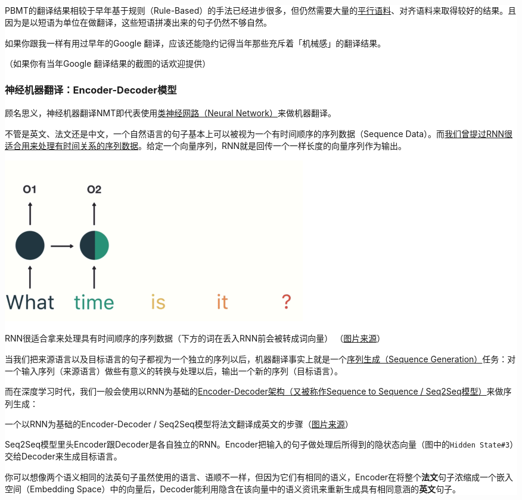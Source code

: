 

PBMT的翻译结果相较于早年基于规则（Rule-Based）的手法已经进步很多，但仍然需要大量的[平行语料](https://zh.wikipedia.org/wiki/平行语料)、对齐语料来取得较好的结果。且因为是以短语为单位在做翻译，这些短语拼凑出来的句子仍然不够自然。

如果你跟我一样有用过早年的Google 翻译，应该还能隐约记得当年那些充斥着「机械感」的翻译结果。

（如果你有当年Google 翻译结果的截图的话欢迎提供）

### 神经机器翻译：Encoder-Decoder模型

顾名思义，神经机器翻译NMT即代表使用[类神经网路（Neural Network）](https://zh.wikipedia.org/wiki/人工神经网络)来做机器翻译。

不管是英文、法文还是中文，一个自然语言的句子基本上可以被视为一个有时间顺序的序列数据（Sequence Data）。而[我们曾提过RNN很适合用来处理有时间关系的序列数据](https://leemeng.tw/shortest-path-to-the-nlp-world-a-gentle-guide-of-natural-language-processing-and-deep-learning-for-everyone.html#有記憶的循環神經網路_1)。给定一个向量序列，RNN就是回传一个一样长度的向量序列作为输出。

![img](imgs/rnn-animate-20200116122311952.gif)

RNN很适合拿来处理具有时间顺序的序列数据（下方的词在丢入RNN前会被转成词向量） （[图片来源](https://leemeng.tw/shortest-path-to-the-nlp-world-a-gentle-guide-of-natural-language-processing-and-deep-learning-for-everyone.html#有記憶的循環神經網路_1)）



当我们把来源语言以及目标语言的句子都视为一个独立的序列以后，机器翻译事实上就是一个[序列生成（Sequence Generation）](https://youtu.be/ZjfjPzXw6og)任务：对一个输入序列（来源语言）做些有意义的转换与处理以后，输出一个新的序列（目标语言）。

而在深度学习时代，我们一般会使用以RNN为基础的[Encoder-Decoder架构（又被称作Sequence to Sequence / Seq2Seq模型）](https://youtu.be/ZjfjPzXw6og?t=3208)来做序列生成：

<video autoplay="" loop="" muted="" playsinline="" poster="https://leemeng.tw/images/transformer/seq2seq-animate.jpg" style="box-sizing: inherit; display: block; max-width: 100%; height: auto; margin: auto; width: 880px; mix-blend-mode: initial;"></video>

一个以RNN为基础的Encoder-Decoder / Seq2Seq模型将法文翻译成英文的步骤（[图片来源](https://jalammar.github.io/visualizing-neural-machine-translation-mechanics-of-seq2seq-models-with-attention/)）



Seq2Seq模型里头Encoder跟Decoder是各自独立的RNN。Encoder把输入的句子做处理后所得到的隐状态向量（图中的`Hidden State#3`）交给Decoder来生成目标语言。

你可以想像两个语义相同的法英句子虽然使用的语言、语顺不一样，但因为它们有相同的语义，Encoder在将整个**法文**句子浓缩成一个嵌入空间（Embedding Space）中的向量后，Decoder能利用隐含在该向量中的语义资讯来重新生成具有相同意涵的**英文**句子。

